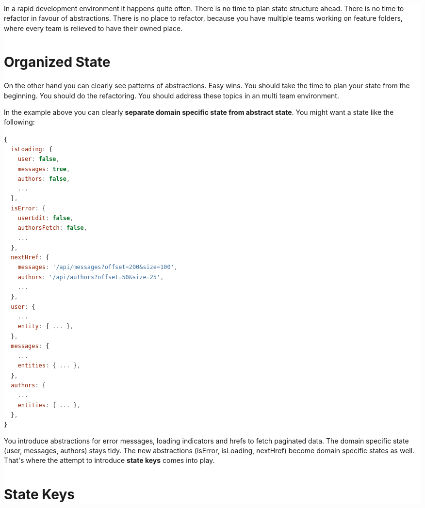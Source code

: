 In a rapid development environment it happens quite often. There is no time to plan state structure ahead. There is no time to refactor in favour of abstractions. There is no place to refactor, because you have multiple teams working on feature folders, where every team is relieved to have their owned place.

# Organized State

On the other hand you can clearly see patterns of abstractions. Easy wins. You should take the time to plan your state from the beginning. You should do the refactoring. You should address these topics in an multi team environment.

In the example above you can clearly **separate domain specific state from abstract state**. You might want a state like the following:

```javascript
{
  isLoading: {
    user: false,
    messages: true,
    authors: false,
    ...
  },
  isError: {
    userEdit: false,
    authorsFetch: false,
    ...
  },
  nextHref: {
    messages: '/api/messages?offset=200&size=100',
    authors: '/api/authors?offset=50&size=25',
    ...
  },
  user: {
    ...
    entity: { ... },
  },
  messages: {
    ...
    entities: { ... },
  },
  authors: {
    ...
    entities: { ... },
  },
}
```

You introduce abstractions for error messages, loading indicators and hrefs to fetch paginated data. The domain specific state (user, messages, authors) stays tidy. The new abstractions (isError, isLoading, nextHref) become domain specific states as well. That's where the attempt to introduce **state keys** comes into play.

# State Keys
